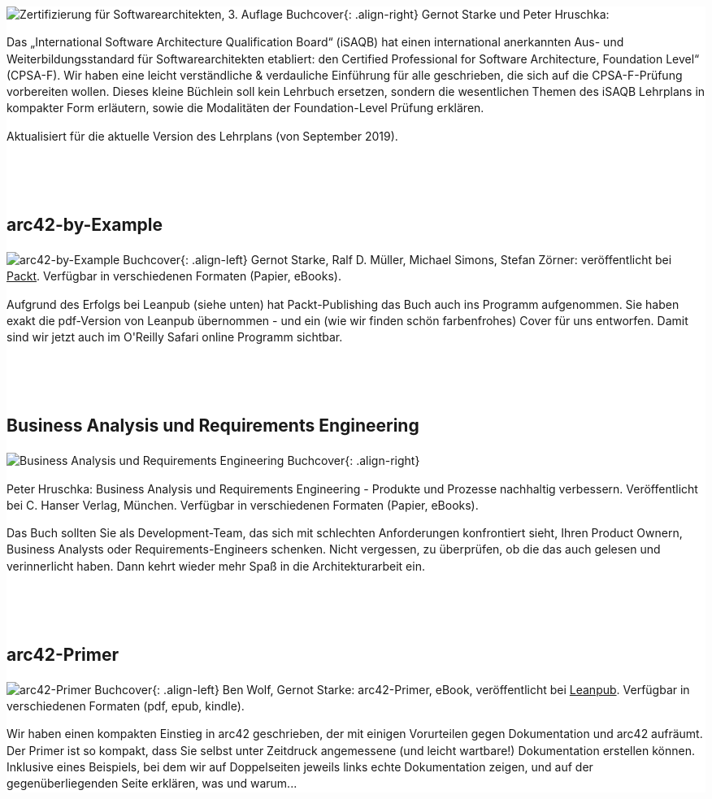 ![Zertifizierung für Softwarearchitekten, 3. Auflage Buchcover](/images/books/Zertifizierung-3.png){: .align-right}
Gernot Starke und Peter Hruschka: 

Das „International Software Architecture Qualification Board“ (iSAQB) hat einen international anerkannten Aus- und Weiterbildungsstandard für Softwarearchitekten etabliert: den Certified Professional for Software Architecture, Foundation Level“ (CPSA-F).
Wir haben eine leicht verständliche & verdauliche Einführung für alle geschrieben, die sich auf die CPSA-F-Prüfung vorbereiten wollen. Dieses kleine Büchlein soll kein Lehrbuch ersetzen, sondern die wesentlichen Themen des iSAQB Lehrplans in kompakter Form erläutern, sowie die Modalitäten der Foundation-Level Prüfung erklären.

Aktualisiert für die aktuelle Version des Lehrplans (von September 2019).

<br><br>

## arc42-by-Example

![arc42-by-Example Buchcover](/images/books/arc42-by-example-packt.png){: .align-left}
Gernot Starke, Ralf D. Müller, Michael Simons, Stefan Zörner: veröffentlicht bei [Packt](https://www.packtpub.com/product/arc42-by-example/9781839214356). Verfügbar in verschiedenen Formaten (Papier, eBooks).

Aufgrund des Erfolgs bei Leanpub (siehe unten) hat Packt-Publishing das Buch auch ins Programm aufgenommen. Sie haben exakt die pdf-Version von Leanpub übernommen - und ein (wie wir finden schön farbenfrohes) Cover für uns entworfen. Damit sind wir jetzt auch im O'Reilly Safari online Programm sichtbar.

<br><br>

## Business Analysis und Requirements Engineering

![Business Analysis und Requirements Engineering Buchcover](/images/books/Bare2-Titel300.png){: .align-right}

Peter Hruschka: Business Analysis und Requirements Engineering - Produkte und Prozesse nachhaltig verbessern. Veröffentlicht bei C. Hanser Verlag, München.
Verfügbar in verschiedenen Formaten (Papier, eBooks).

Das Buch sollten Sie als Development-Team, das sich mit schlechten Anforderungen konfrontiert sieht, Ihren Product Ownern, Business Analysts oder Requirements-Engineers schenken. Nicht vergessen, zu überprüfen, ob die das auch gelesen und verinnerlicht haben. Dann kehrt wieder mehr Spaß in die Architekturarbeit ein.


<br><br>

## arc42-Primer

![arc42-Primer Buchcover](/images/books/arc42-primer.png){: .align-left}
Ben Wolf, Gernot Starke: arc42-Primer, eBook, veröffentlicht bei [Leanpub](https://leanpub.com/arc42-primer). Verfügbar in verschiedenen Formaten (pdf, epub, kindle).

Wir haben einen kompakten Einstieg in arc42 geschrieben, der mit einigen Vorurteilen gegen Dokumentation und arc42 aufräumt.
Der Primer ist so kompakt, dass Sie selbst unter Zeitdruck angemessene (und leicht wartbare!) Dokumentation erstellen können. Inklusive eines Beispiels, bei dem wir auf Doppelseiten jeweils links echte Dokumentation zeigen, und auf der gegenüberliegenden Seite erklären, was und warum...

